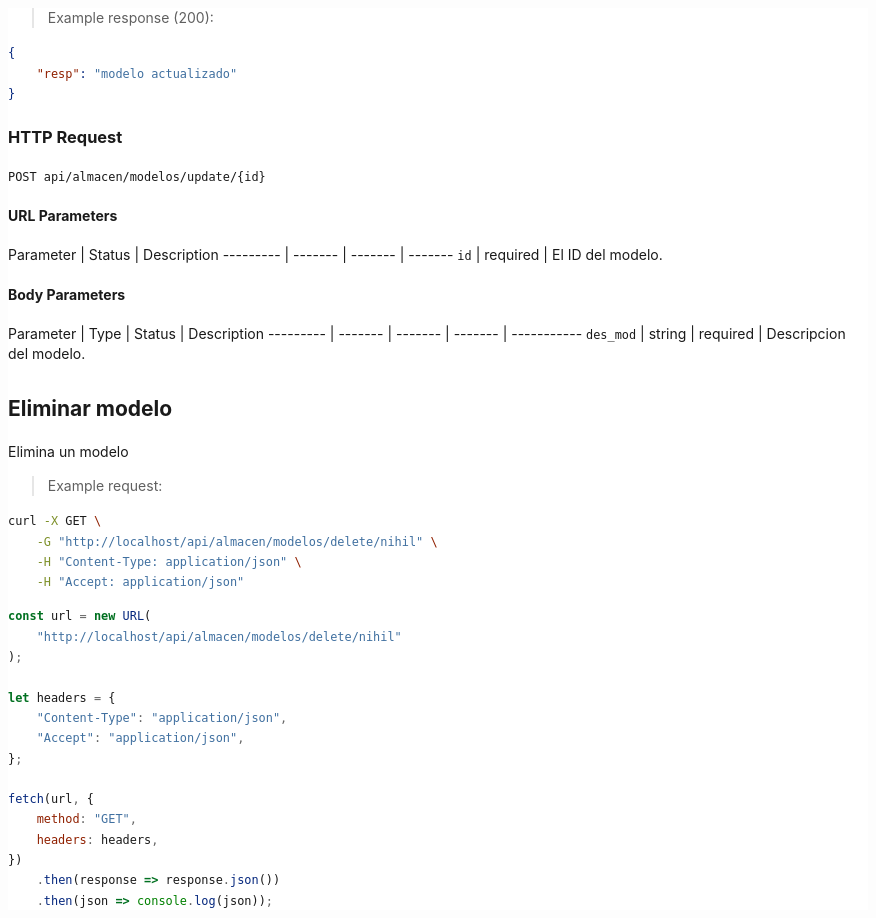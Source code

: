 
> Example response (200):

```json
{
    "resp": "modelo actualizado"
}
```

### HTTP Request
`POST api/almacen/modelos/update/{id}`

#### URL Parameters

Parameter | Status | Description
--------- | ------- | ------- | -------
    `id` |  required  | El ID del modelo.
#### Body Parameters
Parameter | Type | Status | Description
--------- | ------- | ------- | ------- | -----------
    `des_mod` | string |  required  | Descripcion del modelo.
    



## Eliminar modelo

Elimina un modelo

> Example request:

```bash
curl -X GET \
    -G "http://localhost/api/almacen/modelos/delete/nihil" \
    -H "Content-Type: application/json" \
    -H "Accept: application/json"
```

```javascript
const url = new URL(
    "http://localhost/api/almacen/modelos/delete/nihil"
);

let headers = {
    "Content-Type": "application/json",
    "Accept": "application/json",
};

fetch(url, {
    method: "GET",
    headers: headers,
})
    .then(response => response.json())
    .then(json => console.log(json));
```
